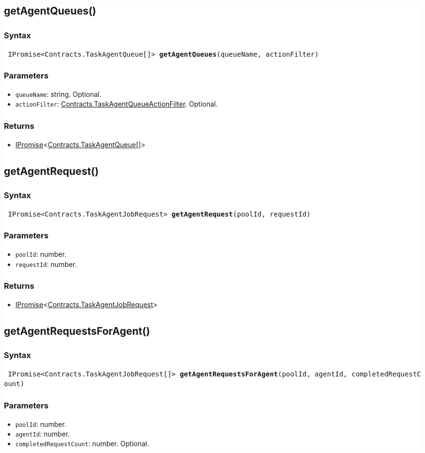 <a name="method_getAgentQueues"></a>

<h2 class='method'>getAgentQueues()</h2>

### Syntax

<pre class='syntax'>
 IPromise&lt;Contracts.TaskAgentQueue[]&gt; <b>getAgentQueues</b>(queueName, actionFilter)
</pre>

### Parameters

* `queueName`: string. Optional.
* `actionFilter`: [Contracts.TaskAgentQueueActionFilter](../../../TFS/DistributedTask/Contracts/TaskAgentQueueActionFilter.md). Optional.

### Returns

* [IPromise](../../../VSS/References/VSS_WebPlatform_Interfaces/IPromise.md)&lt;[Contracts.TaskAgentQueue](../../../TFS/DistributedTask/Contracts/TaskAgentQueue.md)[]&gt;

<a name="method_getAgentRequest"></a>

<h2 class='method'>getAgentRequest()</h2>

### Syntax

<pre class='syntax'>
 IPromise&lt;Contracts.TaskAgentJobRequest&gt; <b>getAgentRequest</b>(poolId, requestId)
</pre>

### Parameters

* `poolId`: number.
* `requestId`: number.

### Returns

* [IPromise](../../../VSS/References/VSS_WebPlatform_Interfaces/IPromise.md)&lt;[Contracts.TaskAgentJobRequest](../../../TFS/DistributedTask/Contracts/TaskAgentJobRequest.md)&gt;

<a name="method_getAgentRequestsForAgent"></a>

<h2 class='method'>getAgentRequestsForAgent()</h2>

### Syntax

<pre class='syntax'>
 IPromise&lt;Contracts.TaskAgentJobRequest[]&gt; <b>getAgentRequestsForAgent</b>(poolId, agentId, completedRequestCount)
</pre>

### Parameters

* `poolId`: number.
* `agentId`: number.
* `completedRequestCount`: number. Optional.
